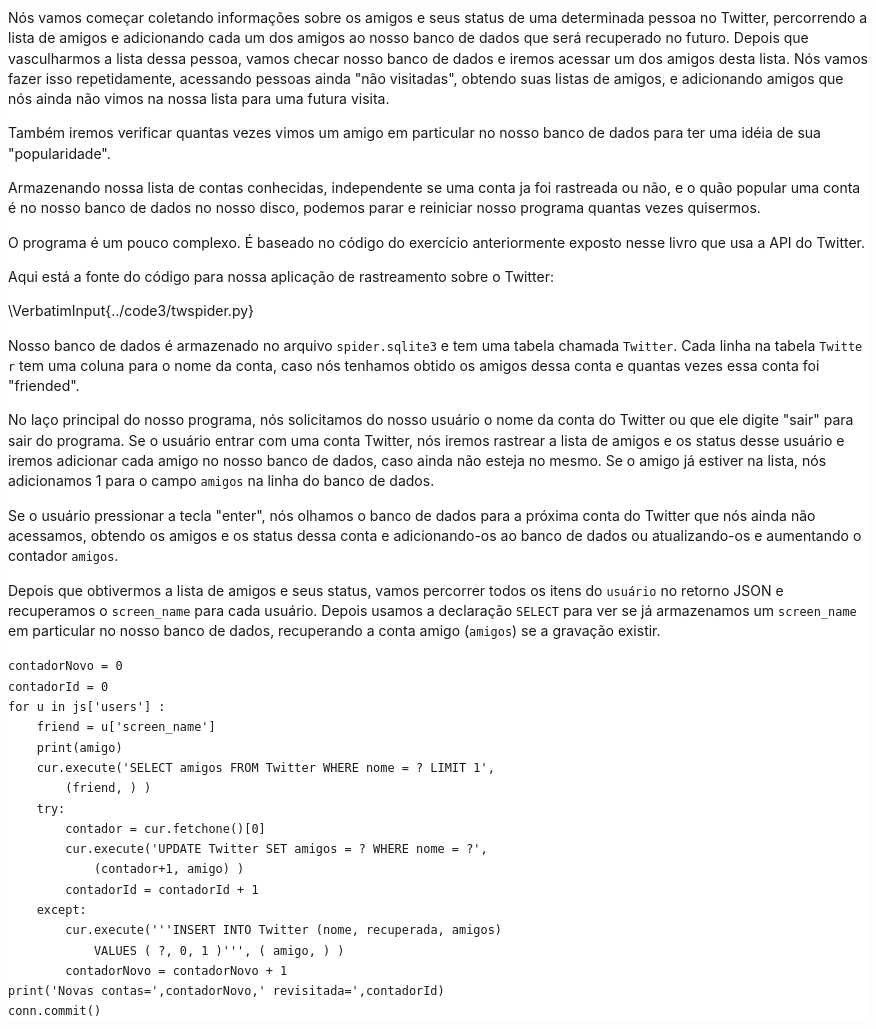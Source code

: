 
Nós vamos começar coletando informações sobre os amigos e seus 
status de uma determinada pessoa no Twitter, percorrendo a lista
de amigos e adicionando cada um dos amigos ao nosso banco de dados 
que será recuperado no futuro. Depois que vasculharmos a lista dessa pessoa, 
vamos checar nosso banco de dados e iremos acessar um dos amigos 
desta lista. Nós vamos fazer isso repetidamente, acessando pessoas 
ainda "não visitadas", obtendo suas listas de amigos, e adicionando 
amigos que nós ainda não vimos na nossa lista para uma futura visita.

Também iremos verificar quantas vezes vimos um amigo em particular 
no nosso banco de dados para ter uma idéia de sua "popularidade".

Armazenando nossa lista de contas conhecidas, independente se uma 
conta ja foi rastreada ou não, e o quão popular uma conta é no 
nosso banco de dados no nosso disco, podemos parar e reiniciar 
nosso programa quantas vezes quisermos.

O programa é um pouco complexo. É baseado no código do 
exercício anteriormente exposto nesse livro que usa a API do Twitter.

Aqui está a fonte do código para nossa aplicação de 
rastreamento sobre o Twitter:

\VerbatimInput{../code3/twspider.py}

Nosso banco de dados é armazenado no arquivo `spider.sqlite3` e tem 
uma tabela chamada `Twitter`. Cada linha na tabela `Twitter` tem 
uma coluna para o nome da conta, caso nós tenhamos obtido os amigos 
dessa conta e quantas vezes essa conta foi "friended".

No laço principal do nosso programa, nós solicitamos do nosso 
usuário o nome da conta do Twitter ou que ele digite "sair" para 
sair do programa. Se o usuário entrar com uma conta Twitter, 
nós iremos rastrear a lista de amigos e os status desse usuário e 
iremos adicionar cada amigo no nosso banco de dados, caso ainda não 
esteja no mesmo. Se o amigo já estiver na lista, nós adicionamos 
1 para o campo `amigos` na linha do banco de dados.

Se o usuário pressionar a tecla "enter", nós olhamos o banco 
de dados para a próxima conta do Twitter que nós ainda não 
acessamos, obtendo os amigos e os status dessa conta e adicionando-os 
ao banco de dados ou atualizando-os e aumentando o contador `amigos`.

Depois que obtivermos a lista de amigos e seus status, vamos 
percorrer todos os itens do `usuário` no retorno JSON e recuperamos 
o `screen_name` para cada usuário. Depois usamos a declaração `SELECT` 
para ver se já armazenamos um `screen_name` em particular no nosso banco 
de dados, recuperando a conta amigo (`amigos`) se a gravação existir.

~~~~ {.python}
contadorNovo = 0
contadorId = 0
for u in js['users'] :
    friend = u['screen_name']
    print(amigo)
    cur.execute('SELECT amigos FROM Twitter WHERE nome = ? LIMIT 1',
        (friend, ) )
    try:
        contador = cur.fetchone()[0]
        cur.execute('UPDATE Twitter SET amigos = ? WHERE nome = ?',
            (contador+1, amigo) )
        contadorId = contadorId + 1
    except:
        cur.execute('''INSERT INTO Twitter (nome, recuperada, amigos)
            VALUES ( ?, 0, 1 )''', ( amigo, ) )
        contadorNovo = contadorNovo + 1
print('Novas contas=',contadorNovo,' revisitada=',contadorId)
conn.commit()
~~~~